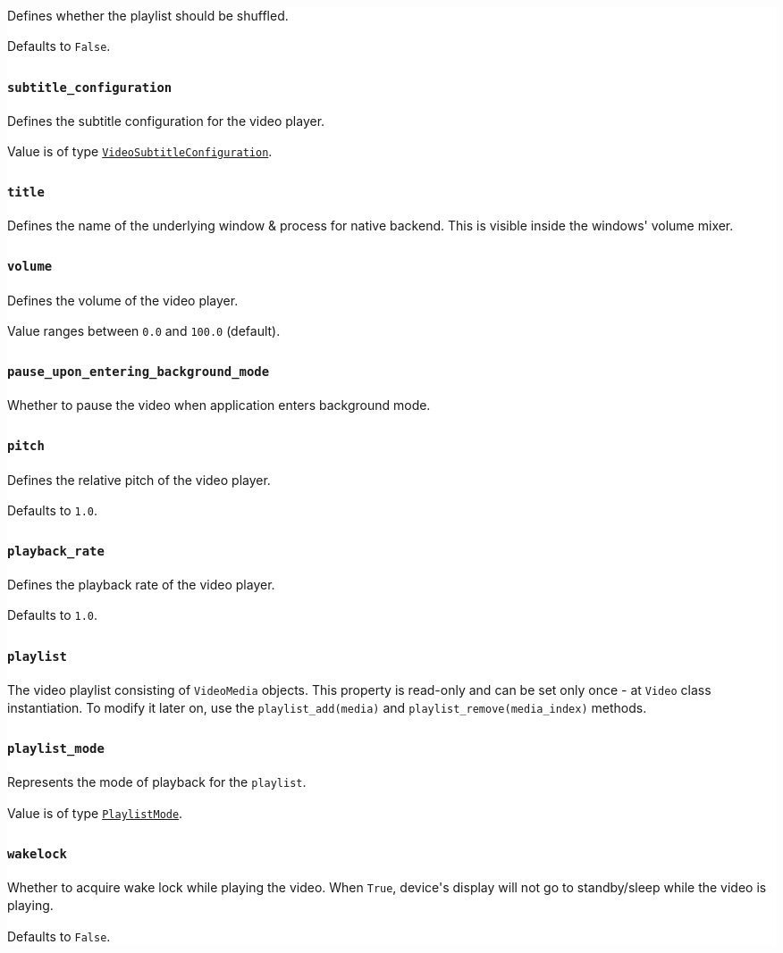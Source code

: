Defines whether the playlist should be shuffled.

Defaults to `False`.

### `subtitle_configuration`

Defines the subtitle configuration for the video player.

Value is of type [`VideoSubtitleConfiguration`](/docs/reference/types/videosubtitleconfiguration).

### `title`

Defines the name of the underlying window & process for native backend. This is visible inside the windows' volume mixer.

### `volume`

Defines the volume of the video player.

Value ranges between `0.0` and `100.0` (default).

### `pause_upon_entering_background_mode`

Whether to pause the video when application enters background mode.

### `pitch`

Defines the relative pitch of the video player.

Defaults to `1.0`.

### `playback_rate`

Defines the playback rate of the video player.

Defaults to `1.0`.

### `playlist`

The video playlist consisting of `VideoMedia` objects. This property is read-only and can be set only once - at `Video`
class instantiation. To modify it later on, use the `playlist_add(media)` and `playlist_remove(media_index)` methods.

### `playlist_mode`

Represents the mode of playback for the `playlist`.

Value is of type [`PlaylistMode`](/docs/reference/types/playlistmode).

### `wakelock`

Whether to acquire wake lock while playing the video. When `True`, device's display will not go to standby/sleep while the video is playing. 

Defaults to `False`.
